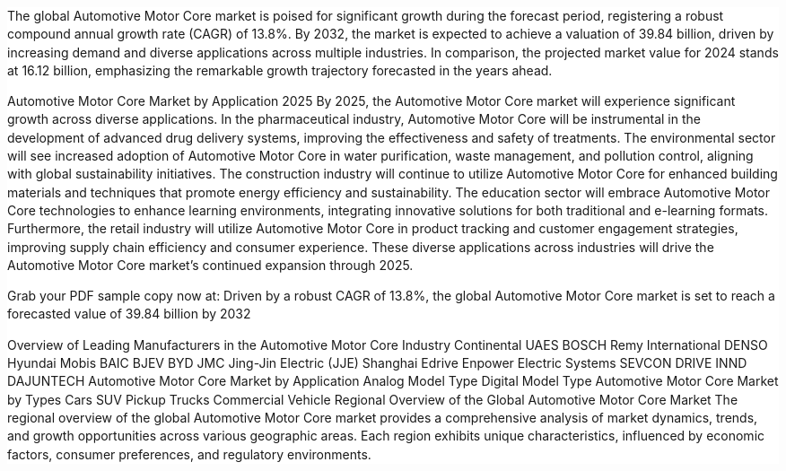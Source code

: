The global Automotive Motor Core market is poised for significant growth during the forecast period, registering a robust compound annual growth rate (CAGR) of 13.8%. By 2032, the market is expected to achieve a valuation of 39.84 billion, driven by increasing demand and diverse applications across multiple industries. In comparison, the projected market value for 2024 stands at 16.12 billion, emphasizing the remarkable growth trajectory forecasted in the years ahead. 

Automotive Motor Core Market by Application 2025
By 2025, the Automotive Motor Core market will experience significant growth across diverse applications. In the pharmaceutical industry, Automotive Motor Core will be instrumental in the development of advanced drug delivery systems, improving the effectiveness and safety of treatments. The environmental sector will see increased adoption of Automotive Motor Core in water purification, waste management, and pollution control, aligning with global sustainability initiatives. The construction industry will continue to utilize Automotive Motor Core for enhanced building materials and techniques that promote energy efficiency and sustainability. The education sector will embrace Automotive Motor Core technologies to enhance learning environments, integrating innovative solutions for both traditional and e-learning formats. Furthermore, the retail industry will utilize Automotive Motor Core in product tracking and customer engagement strategies, improving supply chain efficiency and consumer experience. These diverse applications across industries will drive the Automotive Motor Core market’s continued expansion through 2025.

Grab your PDF sample copy now at: Driven by a robust CAGR of 13.8%, the global Automotive Motor Core market is set to reach a forecasted value of 39.84 billion by 2032

Overview of Leading Manufacturers in the Automotive Motor Core Industry
Continental
UAES
BOSCH
Remy International
DENSO
Hyundai Mobis
BAIC BJEV
BYD
JMC
Jing-Jin Electric (JJE)
Shanghai Edrive
Enpower Electric Systems
SEVCON
DRIVE INND
DAJUNTECH
Automotive Motor Core Market by Application
Analog Model Type
Digital Model Type
Automotive Motor Core Market by Types
Cars
SUV
Pickup Trucks
Commercial Vehicle
Regional Overview of the Global Automotive Motor Core Market
The regional overview of the global Automotive Motor Core market provides a comprehensive analysis of market dynamics, trends, and growth opportunities across various geographic areas. Each region exhibits unique characteristics, influenced by economic factors, consumer preferences, and regulatory environments.
